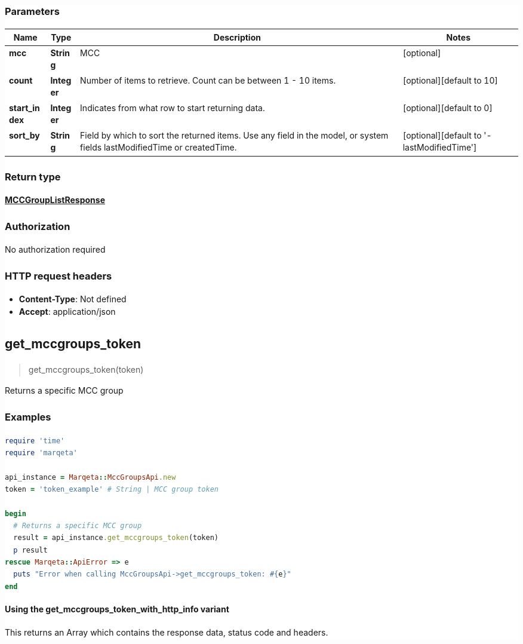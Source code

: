 ### Parameters

| Name | Type | Description | Notes |
| ---- | ---- | ----------- | ----- |
| **mcc** | **String** | MCC | [optional] |
| **count** | **Integer** | Number of items to retrieve. Count can be between 1 - 10 items. | [optional][default to 10] |
| **start_index** | **Integer** | Indicates from what row to start returning data. | [optional][default to 0] |
| **sort_by** | **String** | Field by which to sort the returned items. Use any field in the model, or system fields lastModifiedTime or createdTime. | [optional][default to &#39;-lastModifiedTime&#39;] |

### Return type

[**MCCGroupListResponse**](MCCGroupListResponse.md)

### Authorization

No authorization required

### HTTP request headers

- **Content-Type**: Not defined
- **Accept**: application/json


## get_mccgroups_token

> <MccGroupModel> get_mccgroups_token(token)

Returns a specific MCC group

### Examples

```ruby
require 'time'
require 'marqeta'

api_instance = Marqeta::MccGroupsApi.new
token = 'token_example' # String | MCC group token

begin
  # Returns a specific MCC group
  result = api_instance.get_mccgroups_token(token)
  p result
rescue Marqeta::ApiError => e
  puts "Error when calling MccGroupsApi->get_mccgroups_token: #{e}"
end
```

#### Using the get_mccgroups_token_with_http_info variant

This returns an Array which contains the response data, status code and headers.
